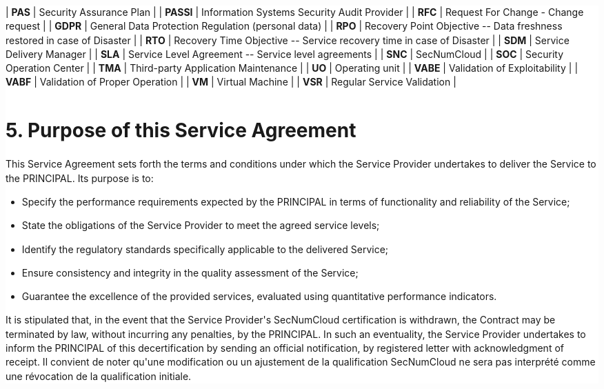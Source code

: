   | **PAS**      | Security Assurance Plan                                                                 |
  | **PASSI**    | Information Systems Security Audit Provider                                             |
  | **RFC**      | Request For Change - Change request                                                     |
  | **GDPR**     | General Data Protection Regulation (personal data)                                      |
  | **RPO**      | Recovery Point Objective -- Data freshness restored in case of Disaster                 |
  | **RTO**      | Recovery Time Objective -- Service recovery time in case of Disaster                    |
  | **SDM**      | Service Delivery Manager                                                                |
  | **SLA**      | Service Level Agreement -- Service level agreements                                     |
  | **SNC**      | SecNumCloud                                                                             |
  | **SOC**      | Security Operation Center                                                               |
  | **TMA**      | Third-party Application Maintenance                                                     |
  | **UO**       | Operating unit                                                                          |
  | **VABE**     | Validation of Exploitability                                                            |
  | **VABF**     | Validation of Proper Operation                                                          |
  | **VM**       | Virtual Machine                                                                         |
  | **VSR**      | Regular Service Validation                                                              |

# 5. Purpose of this Service Agreement

This Service Agreement sets forth the terms and conditions under which the Service Provider undertakes to deliver the Service to the
PRINCIPAL. Its purpose is to:

- Specify the performance requirements expected by the PRINCIPAL in terms of functionality and reliability of the Service;

- State the obligations of the Service Provider to meet the agreed service levels;

- Identify the regulatory standards specifically applicable to the delivered Service;

- Ensure consistency and integrity in the quality assessment of the Service;

- Guarantee the excellence of the provided services, evaluated using quantitative performance indicators.

It is stipulated that, in the event that the Service Provider's SecNumCloud certification is withdrawn, the Contract may be terminated by law, without incurring any penalties, by the PRINCIPAL. In such an eventuality, the Service Provider undertakes to inform the PRINCIPAL of this decertification by sending an official notification, by registered letter with acknowledgment of receipt.
Il convient de noter qu'une modification ou un ajustement de la qualification SecNumCloud ne sera pas interprété comme une révocation de 
la qualification initiale.
